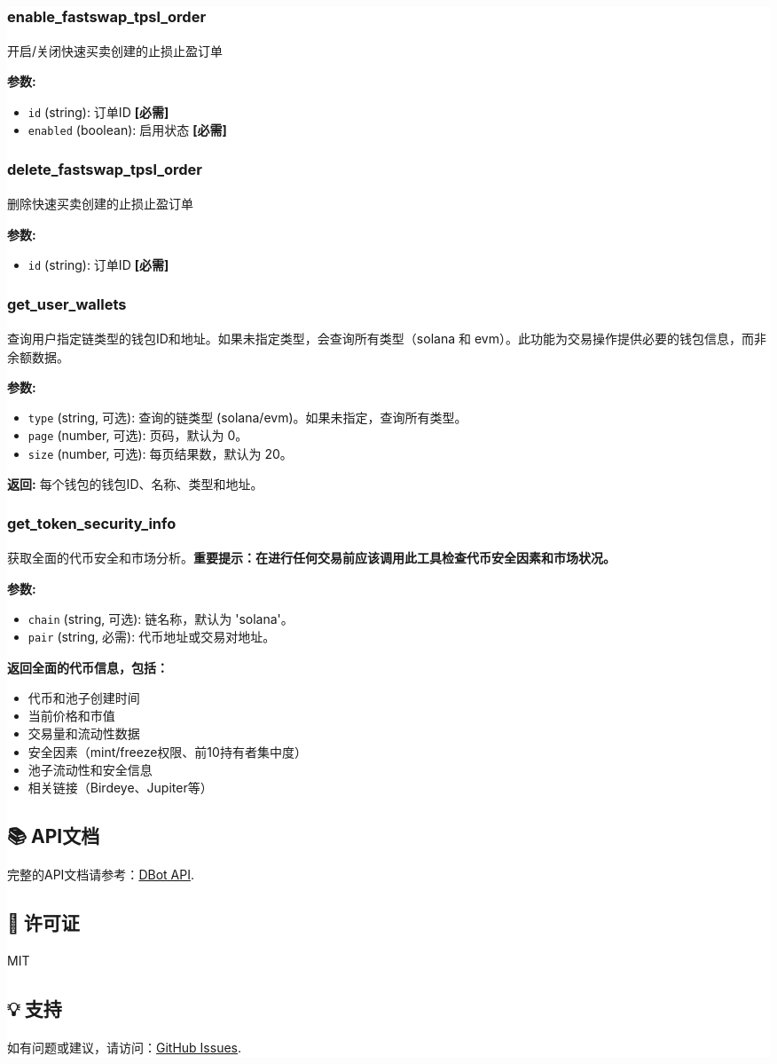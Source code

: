 ### enable_fastswap_tpsl_order

开启/关闭快速买卖创建的止损止盈订单

**参数:**
- `id` (string): 订单ID **[必需]**
- `enabled` (boolean): 启用状态 **[必需]**

### delete_fastswap_tpsl_order

删除快速买卖创建的止损止盈订单

**参数:**
- `id` (string): 订单ID **[必需]**

### get_user_wallets

查询用户指定链类型的钱包ID和地址。如果未指定类型，会查询所有类型（solana 和 evm）。此功能为交易操作提供必要的钱包信息，而非余额数据。

**参数:**
- `type` (string, 可选): 查询的链类型 (solana/evm)。如果未指定，查询所有类型。
- `page` (number, 可选): 页码，默认为 0。
- `size` (number, 可选): 每页结果数，默认为 20。

**返回:** 每个钱包的钱包ID、名称、类型和地址。

### get_token_security_info

获取全面的代币安全和市场分析。**重要提示：在进行任何交易前应该调用此工具检查代币安全因素和市场状况。**

**参数:**
- `chain` (string, 可选): 链名称，默认为 'solana'。
- `pair` (string, 必需): 代币地址或交易对地址。

**返回全面的代币信息，包括：**
- 代币和池子创建时间
- 当前价格和市值
- 交易量和流动性数据
- 安全因素（mint/freeze权限、前10持有者集中度）
- 池子流动性和安全信息
- 相关链接（Birdeye、Jupiter等）

## 📚 API文档

完整的API文档请参考：[DBot API](https://dbotx.com/docs).


## 📄 许可证

MIT


## 💡 支持

如有问题或建议，请访问：[GitHub Issues](https://github.com/dbotx/dbot-mcp-servers/issues). 
